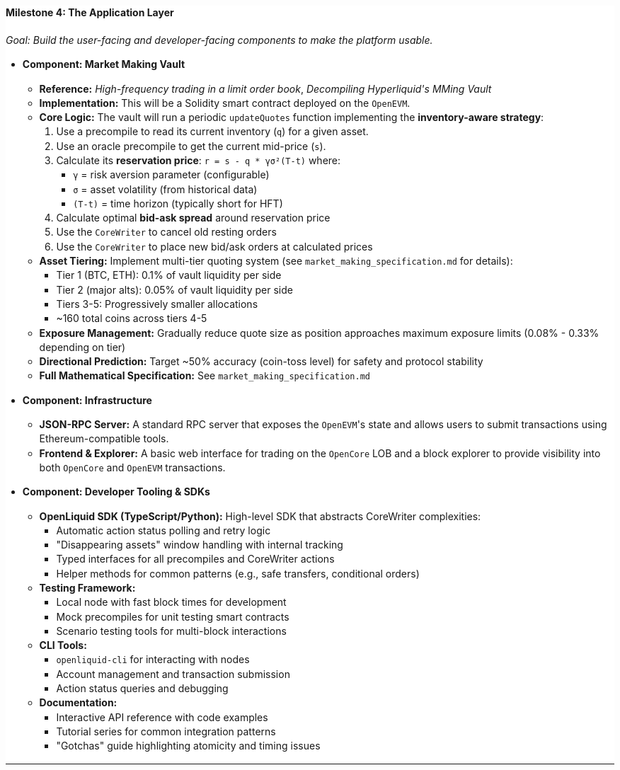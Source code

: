 #### **Milestone 4: The Application Layer**

*Goal: Build the user-facing and developer-facing components to make the platform usable.*

*   **Component: Market Making Vault**
    *   **Reference:** *High-frequency trading in a limit order book*, *Decompiling Hyperliquid's MMing Vault*
    *   **Implementation:** This will be a Solidity smart contract deployed on the `OpenEVM`.
    *   **Core Logic:** The vault will run a periodic `updateQuotes` function implementing the **inventory-aware strategy**:
        1.  Use a precompile to read its current inventory (`q`) for a given asset.
        2.  Use an oracle precompile to get the current mid-price (`s`).
        3.  Calculate its **reservation price**: `r = s - q * γσ²(T-t)` where:
            *   `γ` = risk aversion parameter (configurable)
            *   `σ` = asset volatility (from historical data)
            *   `(T-t)` = time horizon (typically short for HFT)
        4.  Calculate optimal **bid-ask spread** around reservation price
        5.  Use the `CoreWriter` to cancel old resting orders
        6.  Use the `CoreWriter` to place new bid/ask orders at calculated prices
    *   **Asset Tiering:** Implement multi-tier quoting system (see `market_making_specification.md` for details):
        *   Tier 1 (BTC, ETH): 0.1% of vault liquidity per side
        *   Tier 2 (major alts): 0.05% of vault liquidity per side
        *   Tiers 3-5: Progressively smaller allocations
        *   ~160 total coins across tiers 4-5
    *   **Exposure Management:** Gradually reduce quote size as position approaches maximum exposure limits (0.08% - 0.33% depending on tier)
    *   **Directional Prediction:** Target ~50% accuracy (coin-toss level) for safety and protocol stability
    *   **Full Mathematical Specification:** See `market_making_specification.md`

*   **Component: Infrastructure**
    *   **JSON-RPC Server:** A standard RPC server that exposes the `OpenEVM`'s state and allows users to submit transactions using Ethereum-compatible tools.
    *   **Frontend & Explorer:** A basic web interface for trading on the `OpenCore` LOB and a block explorer to provide visibility into both `OpenCore` and `OpenEVM` transactions.

*   **Component: Developer Tooling & SDKs**
    *   **OpenLiquid SDK (TypeScript/Python):** High-level SDK that abstracts CoreWriter complexities:
        *   Automatic action status polling and retry logic
        *   "Disappearing assets" window handling with internal tracking
        *   Typed interfaces for all precompiles and CoreWriter actions
        *   Helper methods for common patterns (e.g., safe transfers, conditional orders)
    *   **Testing Framework:**
        *   Local node with fast block times for development
        *   Mock precompiles for unit testing smart contracts
        *   Scenario testing tools for multi-block interactions
    *   **CLI Tools:**
        *   `openliquid-cli` for interacting with nodes
        *   Account management and transaction submission
        *   Action status queries and debugging
    *   **Documentation:**
        *   Interactive API reference with code examples
        *   Tutorial series for common integration patterns
        *   "Gotchas" guide highlighting atomicity and timing issues

---